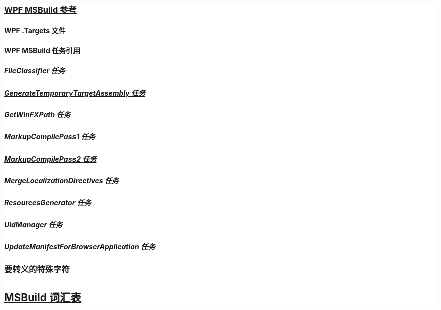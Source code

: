 ### [WPF MSBuild 参考](wpf-msbuild-reference.md)
#### [WPF .Targets 文件](wpf-dot-targets-files.md)
#### [WPF MSBuild 任务引用](wpf-msbuild-task-reference.md)
##### [FileClassifier 任务](fileclassifier-task.md)
##### [GenerateTemporaryTargetAssembly 任务](generatetemporarytargetassembly-task.md)
##### [GetWinFXPath 任务](getwinfxpath-task.md)
##### [MarkupCompilePass1 任务](markupcompilepass1-task.md)
##### [MarkupCompilePass2 任务](markupcompilepass2-task.md)
##### [MergeLocalizationDirectives 任务](mergelocalizationdirectives-task.md)
##### [ResourcesGenerator 任务](resourcesgenerator-task.md)
##### [UidManager 任务](uidmanager-task.md)
##### [UpdateManifestForBrowserApplication 任务](updatemanifestforbrowserapplication-task.md)
### [要转义的特殊字符](special-characters-to-escape.md)
## [MSBuild 词汇表](msbuild-glossary.md)
